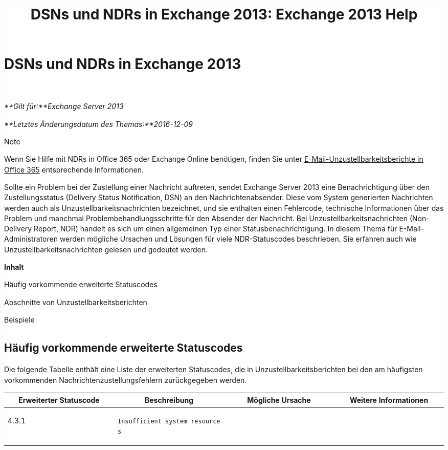 ﻿---
title: 'DSNs und NDRs in Exchange 2013: Exchange 2013 Help'
TOCTitle: DSNs und NDRs in Exchange 2013
ms:assetid: 8e91de84-76fa-49b2-898c-c5eface76560
ms:mtpsurl: https://technet.microsoft.com/de-de/library/Bb232118(v=EXCHG.150)
ms:contentKeyID: 50476155
ms.date: 04/24/2018
mtps_version: v=EXCHG.150
ms.translationtype: HT
---

# DSNs und NDRs in Exchange 2013

 

_**Gilt für:**Exchange Server 2013_

_**Letztes Änderungsdatum des Themas:**2016-12-09_


> [!NOTE]
> Wenn Sie Hilfe mit NDRs in Office 365 oder Exchange Online benötigen, finden Sie unter <A href="https://go.microsoft.com/fwlink/p/?linkid=524931">E-Mail-Unzustellbarkeitsberichte in Office 365</A> entsprechende Informationen.



Sollte ein Problem bei der Zustellung einer Nachricht auftreten, sendet Exchange Server 2013 eine Benachrichtigung über den Zustellungsstatus (Delivery Status Notification, DSN) an den Nachrichtenabsender. Diese vom System generierten Nachrichten werden auch als Unzustellbarkeitsnachrichten bezeichnet, und sie enthalten einen Fehlercode, technische Informationen über das Problem und manchmal Problembehandlungsschritte für den Absender der Nachricht. Bei Unzustellbarkeitsnachrichten (Non-Delivery Report, NDR) handelt es sich um einen allgemeinen Typ einer Statusbenachrichtigung. In diesem Thema für E-Mail-Administratoren werden mögliche Ursachen und Lösungen für viele NDR-Statuscodes beschrieben. Sie erfahren auch wie Unzustellbarkeitsnachrichten gelesen und gedeutet werden.

**Inhalt**

Häufig vorkommende erweiterte Statuscodes

Abschnitte von Unzustellbarkeitsberichten

Beispiele

## Häufig vorkommende erweiterte Statuscodes

Die folgende Tabelle enthält eine Liste der erweiterten Statuscodes, die in Unzustellbarkeitsberichten bei den am häufigsten vorkommenden Nachrichtenzustellungsfehlern zurückgegeben werden.


<table>
<colgroup>
<col style="width: 25%" />
<col style="width: 25%" />
<col style="width: 25%" />
<col style="width: 25%" />
</colgroup>
<thead>
<tr class="header">
<th>Erweiterter Statuscode</th>
<th>Beschreibung</th>
<th>Mögliche Ursache</th>
<th>Weitere Informationen</th>
</tr>
</thead>
<tbody>
<tr class="odd">
<td><p>4.3.1</p></td>
<td><p><code>Insufficient system resources</code></p></td>